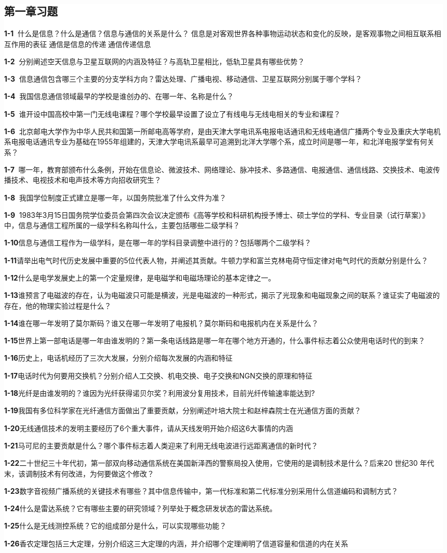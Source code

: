 ## 第一章习题

**1-1**  什么是信息？什么是通信？信息与通信的关系是什么？
信息是对客观世界各种事物运动状态和变化的反映，是客观事物之间相互联系相互作用的表征
通信是信息的传递
通信传递信息

**1-2**  分别阐述空天信息与卫星互联网的内涵及特征？与高轨卫星相比，低轨卫星具有哪些优势？



**1-3**  信息通信包含哪三个主要的分支学科方向？雷达处理、广播电视、移动通信、卫星互联网分别属于哪个学科？



**1-4**  我国信息通信领域最早的学校是谁创办的、在哪一年、名称是什么？



**1-5**  谁开设中国高校中第一门无线电课程？哪个学校最早设置了设立了有线电与无线电相关的专业和课程？

**1-6**  北京邮电大学作为中华人民共和国第一所邮电高等学府，是由天津大学电讯系电报电话通讯和无线电通信广播两个专业及重庆大学电机系电报电话通讯专业为基础在1955年组建的，天津大学电讯系最早可追溯到北洋大学哪个系，成立时间是哪一年，和北洋电报学堂有何关系？

**1-7**  哪一年，教育部颁布什么条例，开始在信息论、微波技术、网络理论、脉冲技术、多路通信、电报通信、通信线路、交换技术、电波传播技术、电视技术和电声技术等方向招收研究生？

**1-8**  我国学位制度正式建立是哪一年，以国务院批准了什么文件为准？

**1-9**  1983年3月15日国务院学位委员会第四次会议决定颁布《高等学校和科研机构授予博士、硕士学位的学科、专业目录（试行草案）》中，信息与通信工程所属的一级学科名称叫什么，主要包括哪些二级学科？

**1-10**信息与通信工程作为一级学科，是在哪一年的学科目录调整中进行的？包括哪两个二级学科？

**1-11**请举出电气时代历史发展中重要的5位代表人物，并阐述其贡献。牛顿力学和富兰克林电荷守恒定律对电气时代的贡献分别是什么？

**1-12**什么是电学发展史上的第一个定量规律，是电磁学和电磁场理论的基本定律之一。

**1-13**谁预言了电磁波的存在，认为电磁波只可能是横波，光是电磁波的一种形式，揭示了光现象和电磁现象之间的联系？谁证实了电磁波的存在，他的物理实验过程是什么？

**1-14**谁在哪一年发明了莫尔斯码？谁又在哪一年发明了电报机？莫尔斯码和电报机内在关系是什么？

**1-15**世界上第一部电话是哪一年由谁发明的？第一条电话线路是哪一年在哪个地方开通的，什么事件标志着公众使用电话时代的到来？

**1-16**历史上，电话机经历了三次大发展，分别介绍每次发展的内涵和特征

**1-17**电话时代为何要用交换机？分别介绍人工交换、机电交换、电子交换和NGN交换的原理和特征

**1-18**光纤是由谁发明的？谁因为光纤获得诺贝尔奖？利用波分复用技术，目前光纤传输速率能达到?

**1-19**我国有多位科学家在光纤通信方面做出了重要贡献，分别阐述叶培大院士和赵梓森院士在光通信方面的贡献？

**1-20**无线通信技术的发明主要经历了6个重大事件，请从天线发明开始介绍这6大事情的内涵

**1-21**马可尼的主要贡献是什么？哪个事件标志着人类迎来了利用无线电波进行远距离通信的新时代？

**1-22**二十世纪三十年代初，第一部双向移动通信系统在美国新泽西的警察局投入使用，它使用的是调制技术是什么？后来20 世纪30 年代末，该调制技术有何改进，为何要做这个修改？

**1-23**数字音视频广播系统的关键技术有哪些？其中信息传输中，第一代标准和第二代标准分别采用什么信道编码和调制方式？

**1-24**什么是雷达系统？它有哪些主要的研究领域？列举处于概念研发状态的雷达系统。

**1-25**什么是无线测控系统？它的组成部分是什么，可以实现哪些功能？

**1-26**香农定理包括三大定理，分别介绍这三大定理的内涵，并介绍哪个定理阐明了信道容量和信道的内在关系
